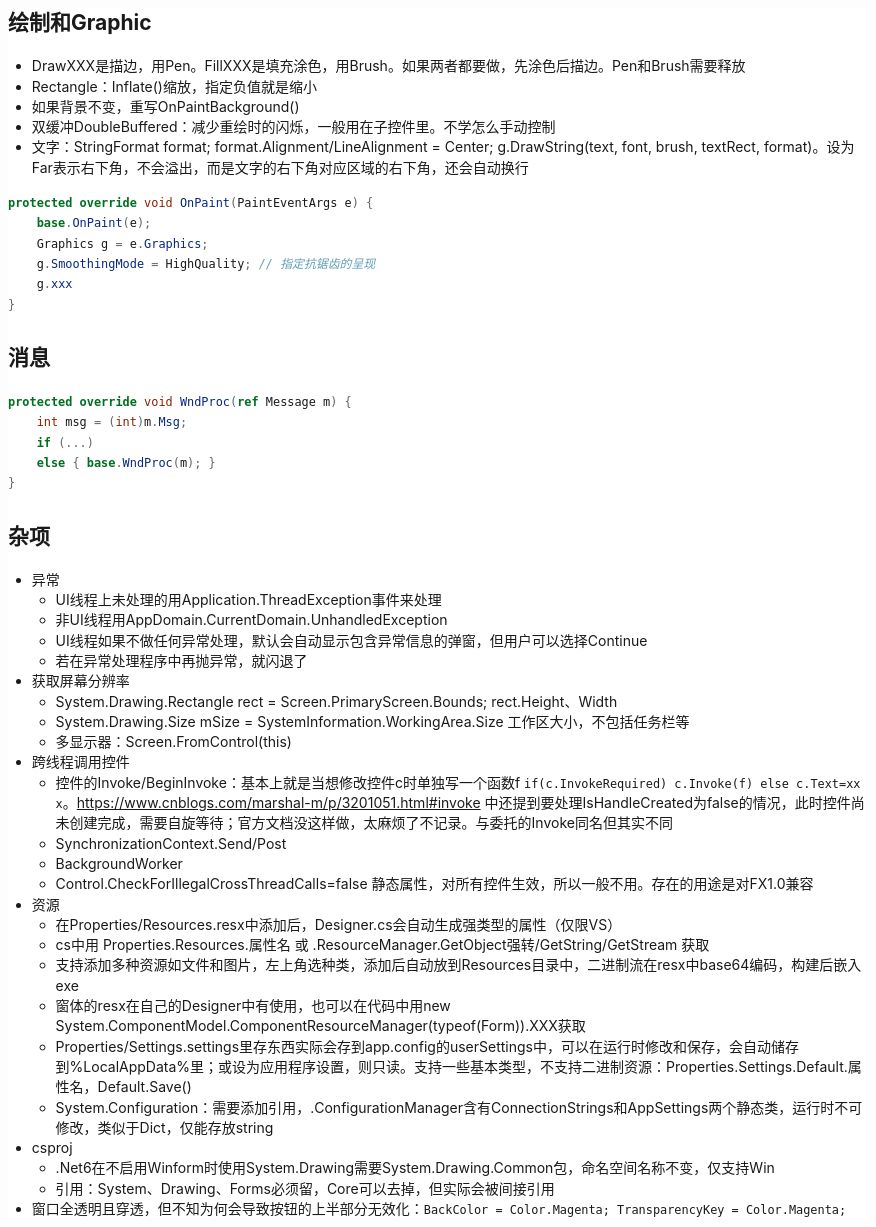 ## 绘制和Graphic

* DrawXXX是描边，用Pen。FillXXX是填充涂色，用Brush。如果两者都要做，先涂色后描边。Pen和Brush需要释放
* Rectangle：Inflate()缩放，指定负值就是缩小
* 如果背景不变，重写OnPaintBackground()
* 双缓冲DoubleBuffered：减少重绘时的闪烁，一般用在子控件里。不学怎么手动控制
* 文字：StringFormat format; format.Alignment/LineAlignment = Center; g.DrawString(text, font, brush, textRect, format)。设为Far表示右下角，不会溢出，而是文字的右下角对应区域的右下角，还会自动换行

```c#
protected override void OnPaint(PaintEventArgs e) {
    base.OnPaint(e);
    Graphics g = e.Graphics;
    g.SmoothingMode = HighQuality; // 指定抗锯齿的呈现
    g.xxx
}
```

## 消息

```c#
protected override void WndProc(ref Message m) {
    int msg = (int)m.Msg;
    if (...)
    else { base.WndProc(m); }
}
```

## 杂项

* 异常
  * UI线程上未处理的用Application.ThreadException事件来处理
  * 非UI线程用AppDomain.CurrentDomain.UnhandledException
  * UI线程如果不做任何异常处理，默认会自动显示包含异常信息的弹窗，但用户可以选择Continue
  * 若在异常处理程序中再抛异常，就闪退了
* 获取屏幕分辨率
  * System.Drawing.Rectangle rect = Screen.PrimaryScreen.Bounds; rect.Height、Width
  * System.Drawing.Size mSize = SystemInformation.WorkingArea.Size 工作区大小，不包括任务栏等
  * 多显示器：Screen.FromControl(this)
* 跨线程调用控件
  * 控件的Invoke/BeginInvoke：基本上就是当想修改控件c时单独写一个函数f `if(c.InvokeRequired) c.Invoke(f) else c.Text=xxx`。https://www.cnblogs.com/marshal-m/p/3201051.html#invoke 中还提到要处理IsHandleCreated为false的情况，此时控件尚未创建完成，需要自旋等待；官方文档没这样做，太麻烦了不记录。与委托的Invoke同名但其实不同
  * SynchronizationContext.Send/Post
  * BackgroundWorker
  * Control.CheckForIllegalCrossThreadCalls=false 静态属性，对所有控件生效，所以一般不用。存在的用途是对FX1.0兼容
* 资源
  * 在Properties/Resources.resx中添加后，Designer.cs会自动生成强类型的属性（仅限VS）
  * cs中用 Properties.Resources.属性名 或 .ResourceManager.GetObject强转/GetString/GetStream 获取
  * 支持添加多种资源如文件和图片，左上角选种类，添加后自动放到Resources目录中，二进制流在resx中base64编码，构建后嵌入exe
  * 窗体的resx在自己的Designer中有使用，也可以在代码中用new System.ComponentModel.ComponentResourceManager(typeof(Form)).XXX获取
  * Properties/Settings.settings里存东西实际会存到app.config的userSettings中，可以在运行时修改和保存，会自动储存到%LocalAppData%里；或设为应用程序设置，则只读。支持一些基本类型，不支持二进制资源：Properties.Settings.Default.属性名，Default.Save()
  * System.Configuration：需要添加引用，.ConfigurationManager含有ConnectionStrings和AppSettings两个静态类，运行时不可修改，类似于Dict，仅能存放string
* csproj
  * .Net6在不启用Winform时使用System.Drawing需要System.Drawing.Common包，命名空间名称不变，仅支持Win
  * 引用：System、Drawing、Forms必须留，Core可以去掉，但实际会被间接引用
* 窗口全透明且穿透，但不知为何会导致按钮的上半部分无效化：`BackColor = Color.Magenta; TransparencyKey = Color.Magenta;`
